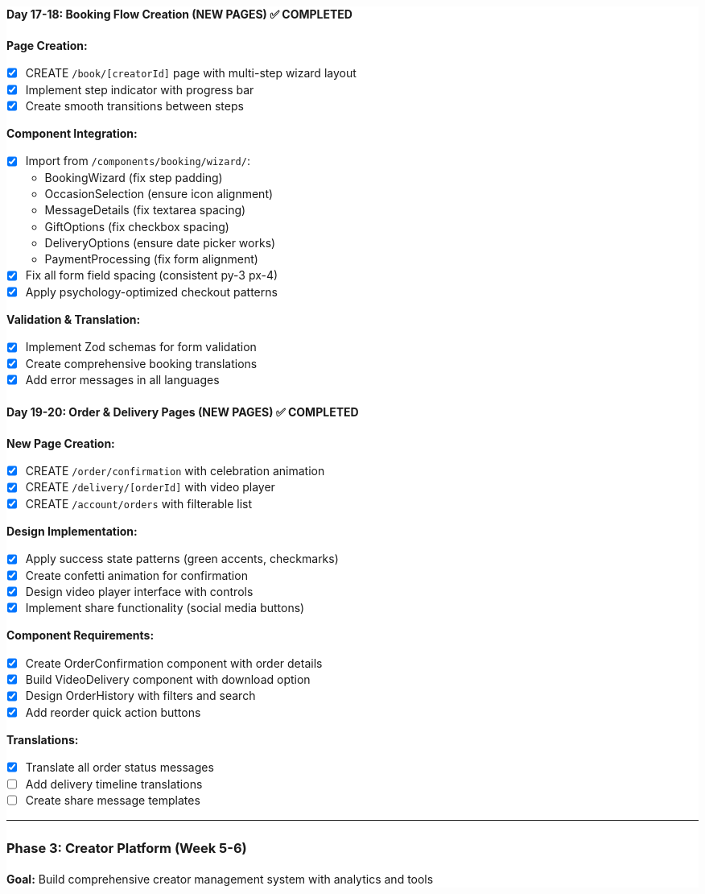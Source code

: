 #### Day 17-18: Booking Flow Creation (NEW PAGES) ✅ COMPLETED

**Page Creation:**
- [x] CREATE `/book/[creatorId]` page with multi-step wizard layout
- [x] Implement step indicator with progress bar
- [x] Create smooth transitions between steps

**Component Integration:**
- [x] Import from `/components/booking/wizard/`:
  - BookingWizard (fix step padding)
  - OccasionSelection (ensure icon alignment)
  - MessageDetails (fix textarea spacing)
  - GiftOptions (fix checkbox spacing)
  - DeliveryOptions (ensure date picker works)
  - PaymentProcessing (fix form alignment)
- [x] Fix all form field spacing (consistent py-3 px-4)
- [x] Apply psychology-optimized checkout patterns

**Validation & Translation:**
- [x] Implement Zod schemas for form validation
- [x] Create comprehensive booking translations
- [x] Add error messages in all languages

#### Day 19-20: Order & Delivery Pages (NEW PAGES) ✅ COMPLETED

**New Page Creation:**
- [x] CREATE `/order/confirmation` with celebration animation
- [x] CREATE `/delivery/[orderId]` with video player
- [x] CREATE `/account/orders` with filterable list

**Design Implementation:**
- [x] Apply success state patterns (green accents, checkmarks)
- [x] Create confetti animation for confirmation
- [x] Design video player interface with controls
- [x] Implement share functionality (social media buttons)

**Component Requirements:**
- [x] Create OrderConfirmation component with order details
- [x] Build VideoDelivery component with download option
- [x] Design OrderHistory with filters and search
- [x] Add reorder quick action buttons

**Translations:**
- [x] Translate all order status messages
- [ ] Add delivery timeline translations
- [ ] Create share message templates

---

### Phase 3: Creator Platform (Week 5-6)
**Goal:** Build comprehensive creator management system with analytics and tools
